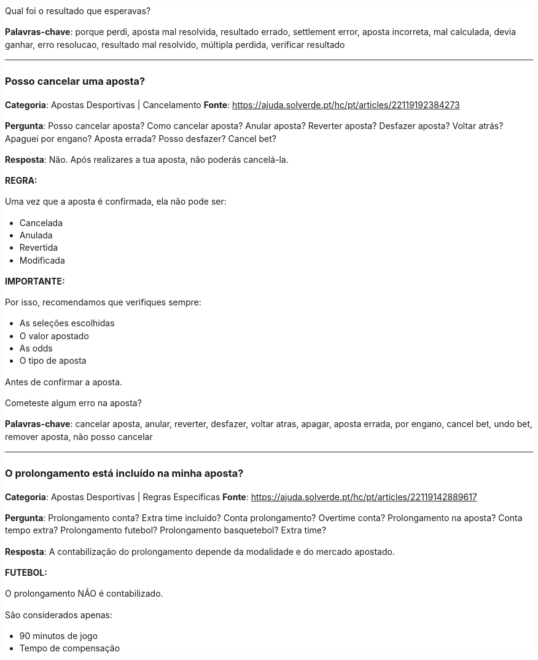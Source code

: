 Qual foi o resultado que esperavas?

**Palavras-chave**: porque perdi, aposta mal resolvida, resultado errado, settlement error, aposta incorreta, mal calculada, devia ganhar, erro resolucao, resultado mal resolvido, múltipla perdida, verificar resultado

---

### Posso cancelar uma aposta?
**Categoria**: Apostas Desportivas | Cancelamento
**Fonte**: https://ajuda.solverde.pt/hc/pt/articles/22119192384273

**Pergunta**: Posso cancelar aposta? Como cancelar aposta? Anular aposta? Reverter aposta? Desfazer aposta? Voltar atrás? Apaguei por engano? Aposta errada? Posso desfazer? Cancel bet?

**Resposta**: 
Não. Após realizares a tua aposta, não poderás cancelá-la.

**REGRA:**

Uma vez que a aposta é confirmada, ela não pode ser:
- Cancelada
- Anulada
- Revertida
- Modificada

**IMPORTANTE:**

Por isso, recomendamos que verifiques sempre:
- As seleções escolhidas
- O valor apostado
- As odds
- O tipo de aposta

Antes de confirmar a aposta.

Cometeste algum erro na aposta?

**Palavras-chave**: cancelar aposta, anular, reverter, desfazer, voltar atras, apagar, aposta errada, por engano, cancel bet, undo bet, remover aposta, não posso cancelar

---

### O prolongamento está incluído na minha aposta?
**Categoria**: Apostas Desportivas | Regras Específicas
**Fonte**: https://ajuda.solverde.pt/hc/pt/articles/22119142889617

**Pergunta**: Prolongamento conta? Extra time incluído? Conta prolongamento? Overtime conta? Prolongamento na aposta? Conta tempo extra? Prolongamento futebol? Prolongamento basquetebol? Extra time?

**Resposta**: 
A contabilização do prolongamento depende da modalidade e do mercado apostado.

**FUTEBOL:**

O prolongamento NÃO é contabilizado.

São considerados apenas:
- 90 minutos de jogo
- Tempo de compensação
